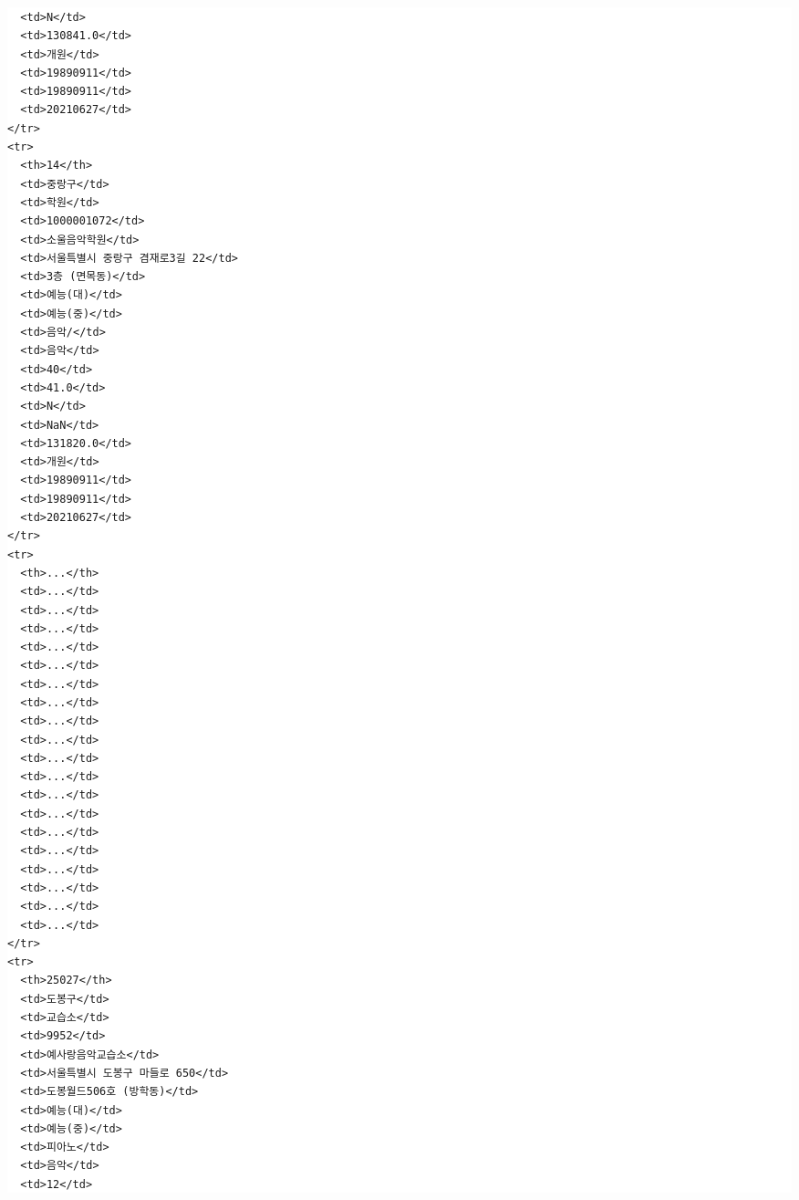       <td>N</td>
      <td>130841.0</td>
      <td>개원</td>
      <td>19890911</td>
      <td>19890911</td>
      <td>20210627</td>
    </tr>
    <tr>
      <th>14</th>
      <td>중랑구</td>
      <td>학원</td>
      <td>1000001072</td>
      <td>소울음악학원</td>
      <td>서울특별시 중랑구 겸재로3길 22</td>
      <td>3층 (면목동)</td>
      <td>예능(대)</td>
      <td>예능(중)</td>
      <td>음악/</td>
      <td>음악</td>
      <td>40</td>
      <td>41.0</td>
      <td>N</td>
      <td>NaN</td>
      <td>131820.0</td>
      <td>개원</td>
      <td>19890911</td>
      <td>19890911</td>
      <td>20210627</td>
    </tr>
    <tr>
      <th>...</th>
      <td>...</td>
      <td>...</td>
      <td>...</td>
      <td>...</td>
      <td>...</td>
      <td>...</td>
      <td>...</td>
      <td>...</td>
      <td>...</td>
      <td>...</td>
      <td>...</td>
      <td>...</td>
      <td>...</td>
      <td>...</td>
      <td>...</td>
      <td>...</td>
      <td>...</td>
      <td>...</td>
      <td>...</td>
    </tr>
    <tr>
      <th>25027</th>
      <td>도봉구</td>
      <td>교습소</td>
      <td>9952</td>
      <td>예사랑음악교습소</td>
      <td>서울특별시 도봉구 마들로 650</td>
      <td>도봉월드506호 (방학동)</td>
      <td>예능(대)</td>
      <td>예능(중)</td>
      <td>피아노</td>
      <td>음악</td>
      <td>12</td>